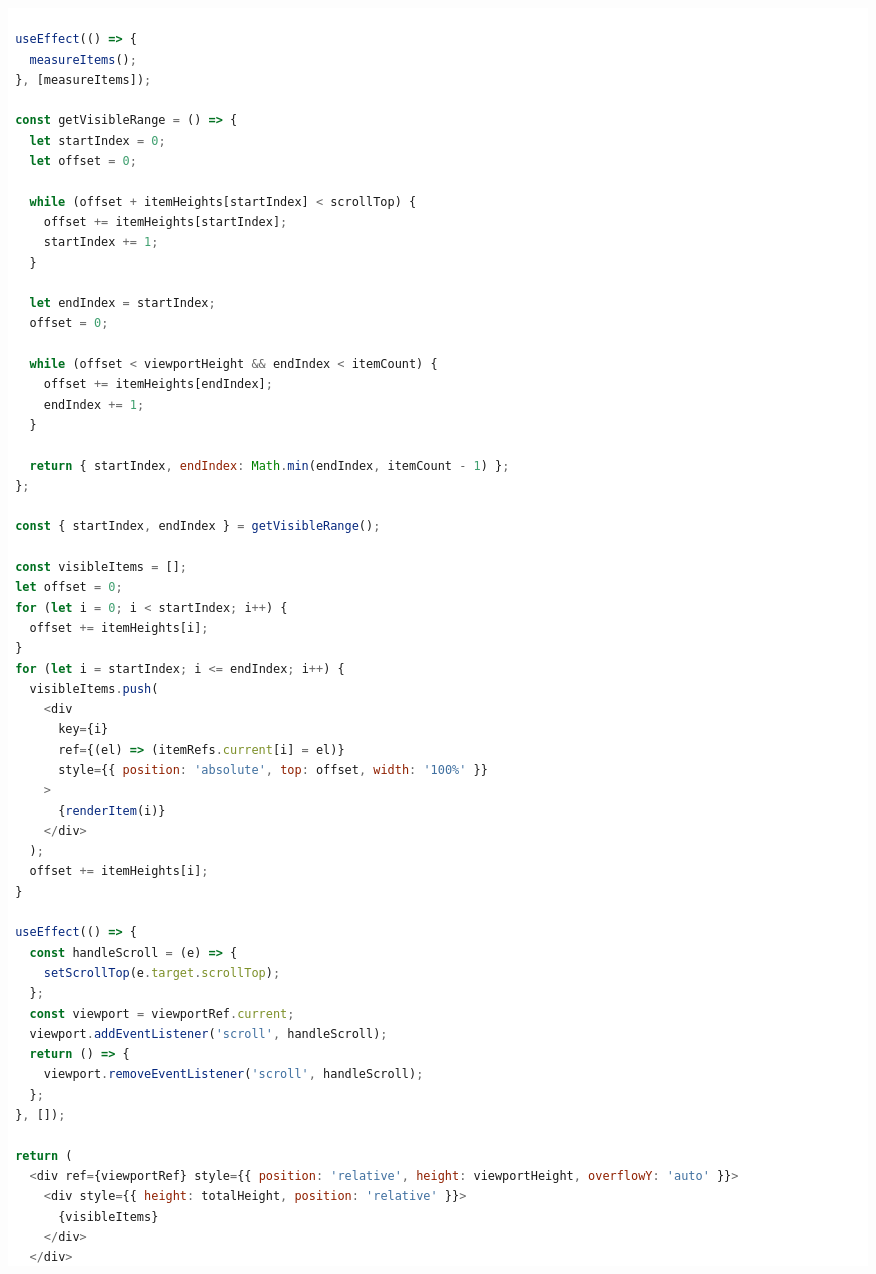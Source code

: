  ```js

  useEffect(() => {
    measureItems();
  }, [measureItems]);

  const getVisibleRange = () => {
    let startIndex = 0;
    let offset = 0;

    while (offset + itemHeights[startIndex] < scrollTop) {
      offset += itemHeights[startIndex];
      startIndex += 1;
    }

    let endIndex = startIndex;
    offset = 0;

    while (offset < viewportHeight && endIndex < itemCount) {
      offset += itemHeights[endIndex];
      endIndex += 1;
    }

    return { startIndex, endIndex: Math.min(endIndex, itemCount - 1) };
  };

  const { startIndex, endIndex } = getVisibleRange();

  const visibleItems = [];
  let offset = 0;
  for (let i = 0; i < startIndex; i++) {
    offset += itemHeights[i];
  }
  for (let i = startIndex; i <= endIndex; i++) {
    visibleItems.push(
      <div
        key={i}
        ref={(el) => (itemRefs.current[i] = el)}
        style={{ position: 'absolute', top: offset, width: '100%' }}
      >
        {renderItem(i)}
      </div>
    );
    offset += itemHeights[i];
  }

  useEffect(() => {
    const handleScroll = (e) => {
      setScrollTop(e.target.scrollTop);
    };
    const viewport = viewportRef.current;
    viewport.addEventListener('scroll', handleScroll);
    return () => {
      viewport.removeEventListener('scroll', handleScroll);
    };
  }, []);

  return (
    <div ref={viewportRef} style={{ position: 'relative', height: viewportHeight, overflowY: 'auto' }}>
      <div style={{ height: totalHeight, position: 'relative' }}>
        {visibleItems}
      </div>
    </div>
 ```